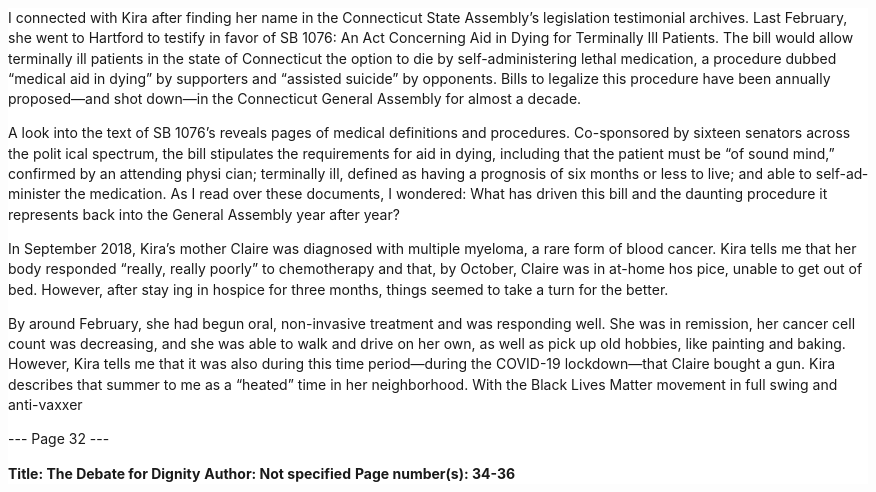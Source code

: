 I connected with Kira after finding her name 
in the Connecticut State Assembly’s legislation 
testimonial archives. Last February, she went 
to Hartford  to testify in favor of  SB 1076: An 
Act Concerning Aid in Dying for Terminally 
Ill Patients. The bill would allow terminally ill 
patients in the state of Connecticut the option 
to die by self-administering lethal medication, 
a procedure dubbed “medical aid in dying” by 
supporters and “assisted suicide” by opponents. 
Bills to legalize this procedure have been annually 
proposed—and shot down—in the Connecticut 
General Assembly for almost a decade. 

A look into the text of SB 1076’s reveals 
pages of medical definitions and procedures. 
Co-sponsored by sixteen senators across the polit­
ical spectrum, the bill stipulates the requirements 
for aid in dying, including that the patient must be 
“of sound mind,” confirmed by an attending physi­
cian; terminally ill, defined as having a prognosis 
of six months or less to live; and able to self-ad­
minister the medication. As I read over these 
documents, I wondered: What has driven this bill 
and the daunting procedure it represents back into the 
General Assembly year after year? 

In September 2018, Kira’s mother Claire 
was diagnosed with multiple myeloma, a rare 
form of blood cancer. Kira tells me that her body 
responded “really, really poorly” to chemotherapy 
and that, by October, Claire was in at-home hos­
pice, unable to get out of bed. However, after stay­
ing in hospice for three months, things seemed to 
take a turn for the better. 

By around February, she had begun oral, 
non-invasive treatment and was responding well. 
She was in remission, her cancer cell count was 
decreasing, and she was able to walk and drive 
on her own, as well as pick up old hobbies, like 
painting and baking. However, Kira tells me that 
it was also during this time period—during the 
COVID-19 lockdown—that Claire bought a gun. 
Kira describes that summer to me as a “heated” 
time in her neighborhood. With the Black Lives 
Matter movement in full swing and anti-vaxxer 


--- Page 32 ---

**Title: The Debate for Dignity**
**Author:  Not specified**
**Page number(s): 34-36**

